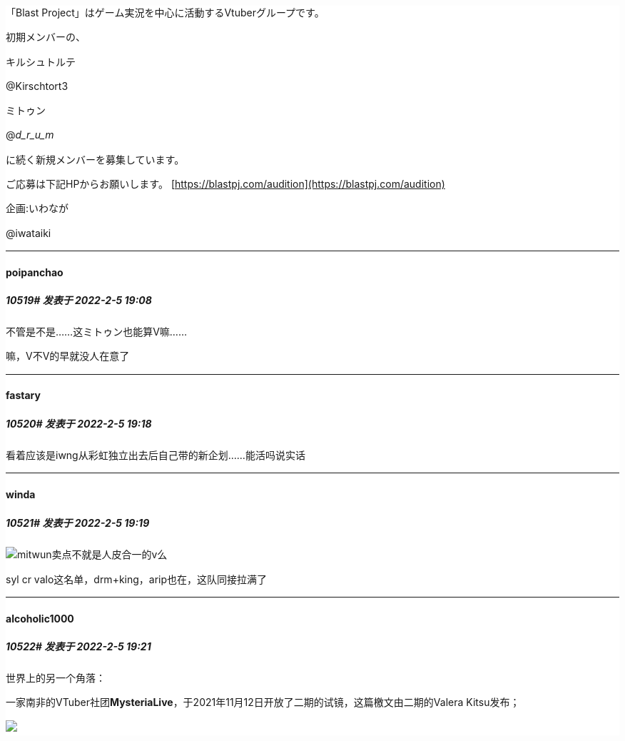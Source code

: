 「Blast Project」はゲーム実況を中心に活動するVtuberグループです。

初期メンバーの、

キルシュトルテ 

@Kirschtort3

ミトゥン 

@_d_r_u_m_

に続く新規メンバーを募集しています。

ご応募は下記HPからお願いします。
[https://blastpj.com/audition](https://blastpj.com/audition)

企画:いわなが 

@iwataiki



*****

####  poipanchao  
##### 10519#       发表于 2022-2-5 19:08

不管是不是……这ミトゥン也能算V嘛……

嘛，V不V的早就没人在意了



*****

####  fastary  
##### 10520#       发表于 2022-2-5 19:18

看着应该是iwng从彩虹独立出去后自己带的新企划……能活吗说实话

*****

####  winda  
##### 10521#       发表于 2022-2-5 19:19

<img src="https://static.saraba1st.com/image/smiley/face2017/067.png" referrerpolicy="no-referrer">mitwun卖点不就是人皮合一的v么

syl cr valo这名单，drm+king，arip也在，这队同接拉满了

*****

####  alcoholic1000  
##### 10522#       发表于 2022-2-5 19:21

世界上的另一个角落：

一家南非的VTuber社团<strong>MysteriaLive</strong>，于2021年11月12日开放了二期的试镜，这篇檄文由二期的Valera Kitsu发布；

<img src="https://img.saraba1st.com/forum/202202/05/191647uqqczwdvzc4bfitg.png" referrerpolicy="no-referrer">
